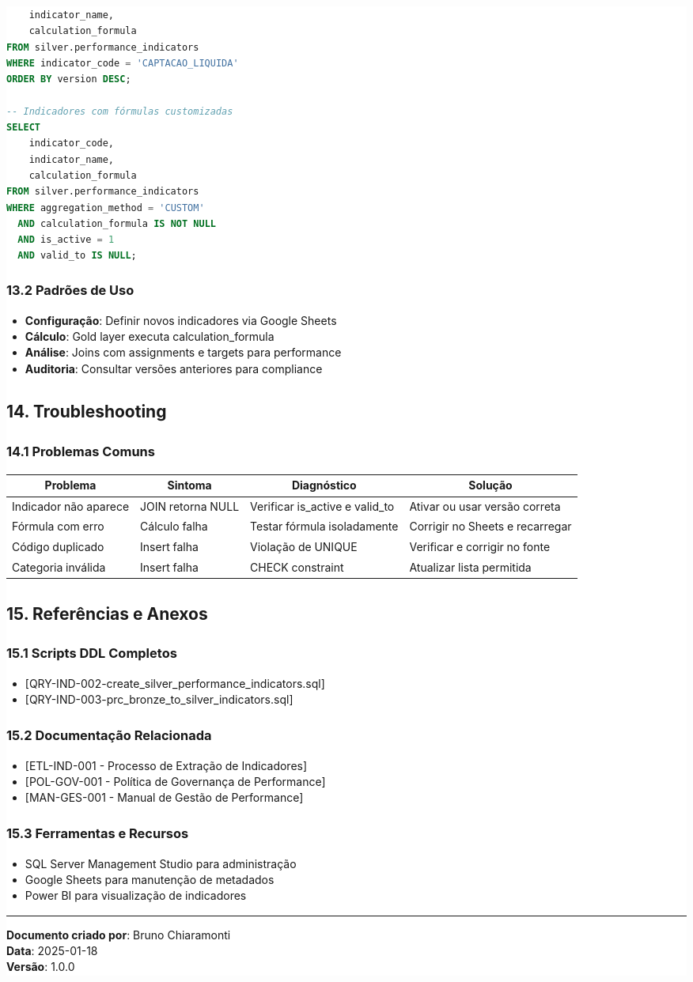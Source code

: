 ```sql
    indicator_name,
    calculation_formula
FROM silver.performance_indicators
WHERE indicator_code = 'CAPTACAO_LIQUIDA'
ORDER BY version DESC;

-- Indicadores com fórmulas customizadas
SELECT 
    indicator_code,
    indicator_name,
    calculation_formula
FROM silver.performance_indicators
WHERE aggregation_method = 'CUSTOM'
  AND calculation_formula IS NOT NULL
  AND is_active = 1
  AND valid_to IS NULL;
```

### 13.2 Padrões de Uso
- **Configuração**: Definir novos indicadores via Google Sheets
- **Cálculo**: Gold layer executa calculation_formula
- **Análise**: Joins com assignments e targets para performance
- **Auditoria**: Consultar versões anteriores para compliance

## 14. Troubleshooting

### 14.1 Problemas Comuns
| Problema | Sintoma | Diagnóstico | Solução |
|----------|---------|-------------|---------|
| Indicador não aparece | JOIN retorna NULL | Verificar is_active e valid_to | Ativar ou usar versão correta |
| Fórmula com erro | Cálculo falha | Testar fórmula isoladamente | Corrigir no Sheets e recarregar |
| Código duplicado | Insert falha | Violação de UNIQUE | Verificar e corrigir no fonte |
| Categoria inválida | Insert falha | CHECK constraint | Atualizar lista permitida |

## 15. Referências e Anexos

### 15.1 Scripts DDL Completos
- [QRY-IND-002-create_silver_performance_indicators.sql]
- [QRY-IND-003-prc_bronze_to_silver_indicators.sql]

### 15.2 Documentação Relacionada
- [ETL-IND-001 - Processo de Extração de Indicadores]
- [POL-GOV-001 - Política de Governança de Performance]
- [MAN-GES-001 - Manual de Gestão de Performance]

### 15.3 Ferramentas e Recursos
- SQL Server Management Studio para administração
- Google Sheets para manutenção de metadados
- Power BI para visualização de indicadores

---

**Documento criado por**: Bruno Chiaramonti  
**Data**: 2025-01-18  
**Versão**: 1.0.0